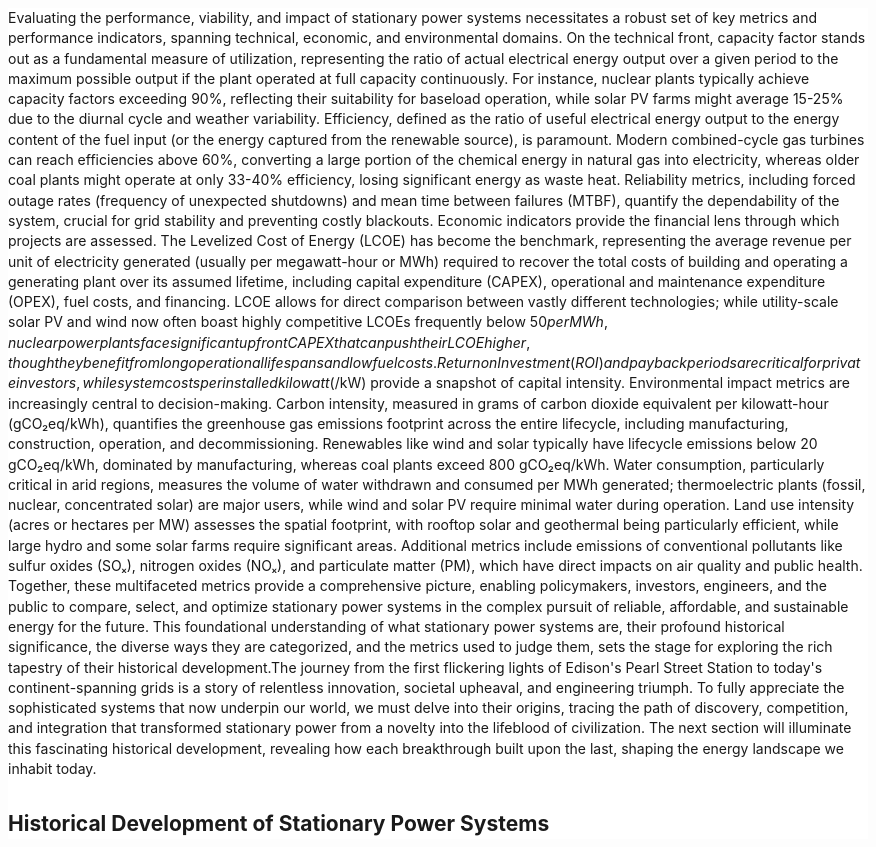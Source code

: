 Evaluating the performance, viability, and impact of stationary power systems necessitates a robust set of key metrics and performance indicators, spanning technical, economic, and environmental domains. On the technical front, capacity factor stands out as a fundamental measure of utilization, representing the ratio of actual electrical energy output over a given period to the maximum possible output if the plant operated at full capacity continuously. For instance, nuclear plants typically achieve capacity factors exceeding 90%, reflecting their suitability for baseload operation, while solar PV farms might average 15-25% due to the diurnal cycle and weather variability. Efficiency, defined as the ratio of useful electrical energy output to the energy content of the fuel input (or the energy captured from the renewable source), is paramount. Modern combined-cycle gas turbines can reach efficiencies above 60%, converting a large portion of the chemical energy in natural gas into electricity, whereas older coal plants might operate at only 33-40% efficiency, losing significant energy as waste heat. Reliability metrics, including forced outage rates (frequency of unexpected shutdowns) and mean time between failures (MTBF), quantify the dependability of the system, crucial for grid stability and preventing costly blackouts. Economic indicators provide the financial lens through which projects are assessed. The Levelized Cost of Energy (LCOE) has become the benchmark, representing the average revenue per unit of electricity generated (usually per megawatt-hour or MWh) required to recover the total costs of building and operating a generating plant over its assumed lifetime, including capital expenditure (CAPEX), operational and maintenance expenditure (OPEX), fuel costs, and financing. LCOE allows for direct comparison between vastly different technologies; while utility-scale solar PV and wind now often boast highly competitive LCOEs frequently below $50 per MWh, nuclear power plants face significant upfront CAPEX that can push their LCOE higher, though they benefit from long operational lifespans and low fuel costs. Return on Investment (ROI) and payback periods are critical for private investors, while system costs per installed kilowatt ($/kW) provide a snapshot of capital intensity. Environmental impact metrics are increasingly central to decision-making. Carbon intensity, measured in grams of carbon dioxide equivalent per kilowatt-hour (gCO₂eq/kWh), quantifies the greenhouse gas emissions footprint across the entire lifecycle, including manufacturing, construction, operation, and decommissioning. Renewables like wind and solar typically have lifecycle emissions below 20 gCO₂eq/kWh, dominated by manufacturing, whereas coal plants exceed 800 gCO₂eq/kWh. Water consumption, particularly critical in arid regions, measures the volume of water withdrawn and consumed per MWh generated; thermoelectric plants (fossil, nuclear, concentrated solar) are major users, while wind and solar PV require minimal water during operation. Land use intensity (acres or hectares per MW) assesses the spatial footprint, with rooftop solar and geothermal being particularly efficient, while large hydro and some solar farms require significant areas. Additional metrics include emissions of conventional pollutants like sulfur oxides (SOₓ), nitrogen oxides (NOₓ), and particulate matter (PM), which have direct impacts on air quality and public health. Together, these multifaceted metrics provide a comprehensive picture, enabling policymakers, investors, engineers, and the public to compare, select, and optimize stationary power systems in the complex pursuit of reliable, affordable, and sustainable energy for the future. This foundational understanding of what stationary power systems are, their profound historical significance, the diverse ways they are categorized, and the metrics used to judge them, sets the stage for exploring the rich tapestry of their historical development.</think>The journey from the first flickering lights of Edison's Pearl Street Station to today's continent-spanning grids is a story of relentless innovation, societal upheaval, and engineering triumph. To fully appreciate the sophisticated systems that now underpin our world, we must delve into their origins, tracing the path of discovery, competition, and integration that transformed stationary power from a novelty into the lifeblood of civilization. The next section will illuminate this fascinating historical development, revealing how each breakthrough built upon the last, shaping the energy landscape we inhabit today.

## Historical Development of Stationary Power Systems
